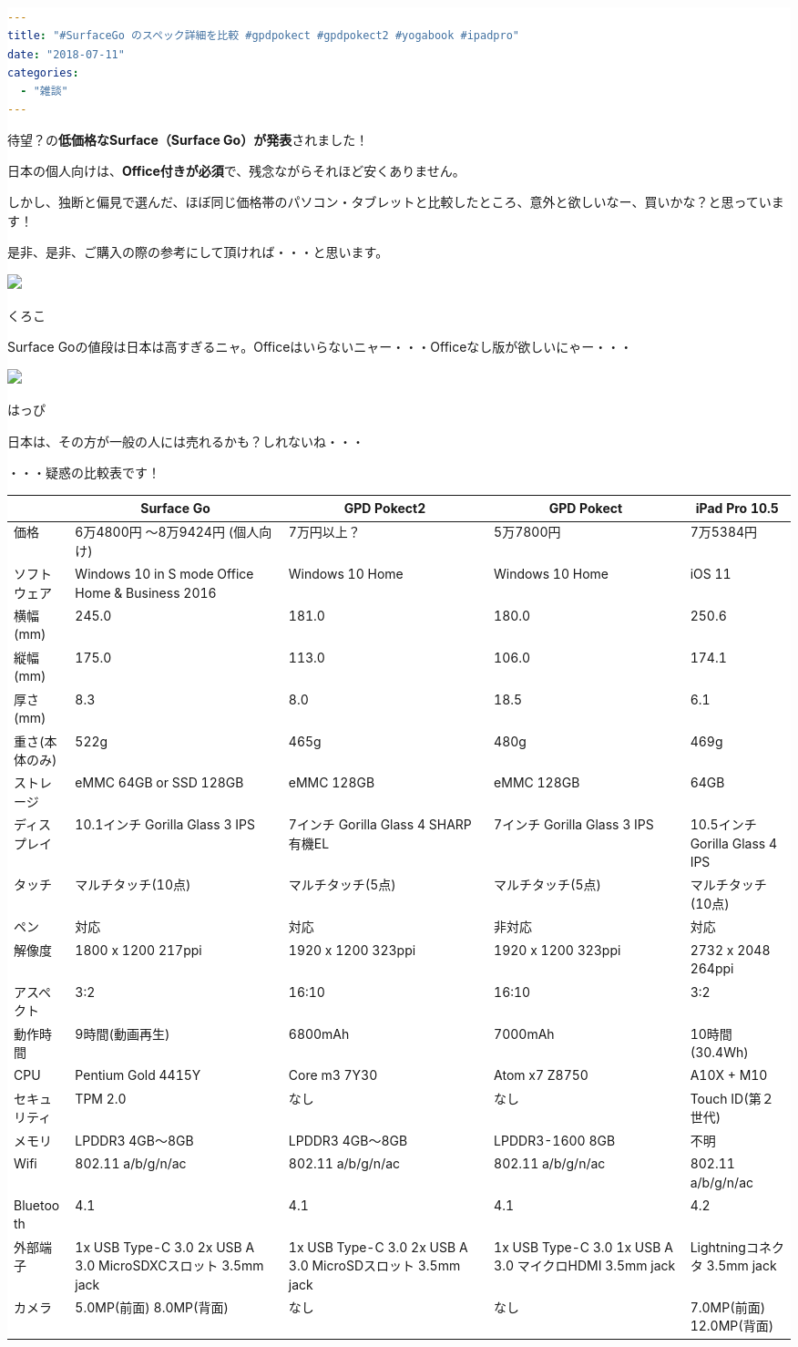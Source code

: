 ```yaml
---
title: "#SurfaceGo のスペック詳細を比較 #gpdpokect #gpdpokect2 #yogabook #ipadpro"
date: "2018-07-11"
categories: 
  - "雑談"
---
```


待望？の**低価格なSurface（Surface Go）が発表**されました！

日本の個人向けは、**Office付きが必須**で、残念ながらそれほど安くありません。

しかし、独断と偏見で選んだ、ほぼ同じ価格帯のパソコン・タブレットと比較したところ、意外と欲しいなー、買いかな？と思っています！

是非、是非、ご購入の際の参考にして頂ければ・・・と思います。

![](images/IMG_0607.jpg)

くろこ

Surface Goの値段は日本は高すぎるニャ。Officeはいらないニャー・・・Officeなし版が欲しいにゃー・・・

![](images/21687766_1971012336478872_8492298609952628292_n1.jpg)

はっぴ

日本は、その方が一般の人には売れるかも？しれないね・・・

・・・疑惑の比較表です！

|  | Surface Go | GPD Pokect2 | GPD Pokect | iPad Pro 10.5 |
| --- | --- | --- | --- | --- |
| 価格 | 6万4800円 ～8万9424円 (個人向け) | 7万円以上？ | 5万7800円 | 7万5384円 |
| ソフトウェア | Windows 10 in S mode Office Home & Business 2016 | Windows 10 Home | Windows 10 Home | iOS 11 |
| 横幅(mm) | 245.0 | 181.0 | 180.0 | 250.6 |
| 縦幅(mm) | 175.0 | 113.0 | 106.0 | 174.1 |
| 厚さ(mm) | 8.3 | 8.0 | 18.5 | 6.1 |
| 重さ(本体のみ) | 522g | 465g | 480g | 469g |
| ストレージ | eMMC 64GB or SSD 128GB | eMMC 128GB | eMMC 128GB | 64GB |
| ディスプレイ | 10.1インチ Gorilla Glass 3 IPS | 7インチ Gorilla Glass 4 SHARP有機EL | 7インチ Gorilla Glass 3 IPS | 10.5インチ Gorilla Glass 4 IPS |
| タッチ | マルチタッチ(10点) | マルチタッチ(5点) | マルチタッチ(5点) | マルチタッチ(10点) |
| ペン | 対応 | 対応 | 非対応 | 対応 |
| 解像度 | 1800 x 1200 217ppi | 1920 x 1200 323ppi | 1920 x 1200 323ppi | 2732 x 2048 264ppi |
| アスペクト | 3:2 | 16:10 | 16:10 | 3:2 |
| 動作時間 | 9時間(動画再生) | 6800mAh | 7000mAh | 10時間(30.4Wh) |
| CPU | Pentium Gold 4415Y | Core m3 7Y30 | Atom x7 Z8750 | A10X + M10 |
| セキュリティ | TPM 2.0 | なし | なし | Touch ID(第２世代) |
| メモリ | LPDDR3 4GB～8GB | LPDDR3 4GB～8GB | LPDDR3-1600 8GB | 不明 |
| Wifi | 802.11 a/b/g/n/ac | 802.11 a/b/g/n/ac | 802.11 a/b/g/n/ac | 802.11 a/b/g/n/ac |
| Bluetooth | 4.1 | 4.1 | 4.1 | 4.2 |
| 外部端子 | 1x USB Type-C 3.0 2x USB A 3.0 MicroSDXCスロット 3.5mm jack | 1x USB Type-C 3.0 2x USB A 3.0 MicroSDスロット 3.5mm jack | 1x USB Type-C 3.0 1x USB A 3.0 マイクロHDMI 3.5mm jack | Lightningコネクタ 3.5mm jack |
| カメラ | 5.0MP(前面) 8.0MP(背面) | なし | なし | 7.0MP(前面) 12.0MP(背面) |
